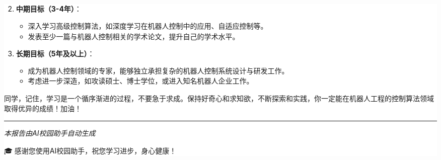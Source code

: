 2. **中期目标（3-4年）**：
   - 深入学习高级控制算法，如深度学习在机器人控制中的应用、自适应控制等。
   - 发表至少一篇与机器人控制相关的学术论文，提升自己的学术水平。

3. **长期目标（5年及以上）**：
   - 成为机器人控制领域的专家，能够独立承担复杂的机器人控制系统设计与研发工作。
   - 考虑进一步深造，如攻读硕士、博士学位，或进入知名机器人企业工作。

同学，记住，学习是一个循序渐进的过程，不要急于求成。保持好奇心和求知欲，不断探索和实践，你一定能在机器人工程的控制算法领域取得优异的成绩！加油！

---

*本报告由AI校园助手自动生成*

🎓 感谢您使用AI校园助手，祝您学习进步，身心健康！